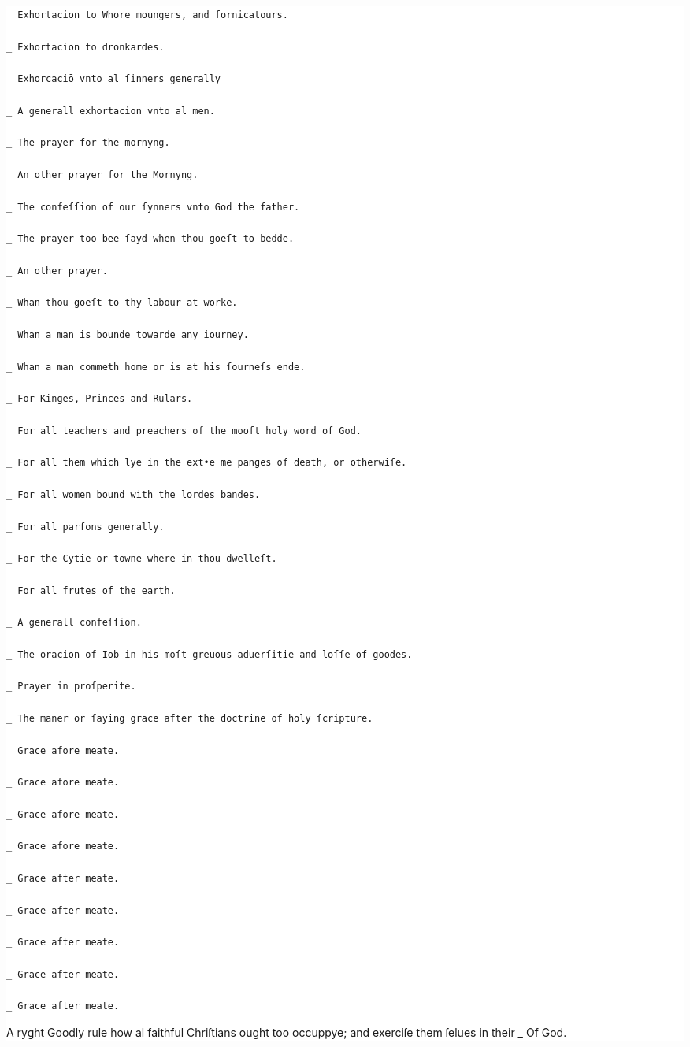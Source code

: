     _ Exhortacion to Whore moungers, and fornicatours.

    _ Exhortacion to dronkardes.

    _ Exhorcaciō vnto al ſinners generally

    _ A generall exhortacion vnto al men.

    _ The prayer for the mornyng.

    _ An other prayer for the Mornyng.

    _ The confeſſion of our ſynners vnto God the father.

    _ The prayer too bee ſayd when thou goeſt to bedde.

    _ An other prayer.

    _ Whan thou goeſt to thy labour at worke.

    _ Whan a man is bounde towarde any iourney.

    _ Whan a man commeth home or is at his ſourneſs ende.

    _ For Kinges, Princes and Rulars.

    _ For all teachers and preachers of the mooſt holy word of God.

    _ For all them which lye in the ext•e me panges of death, or otherwiſe.

    _ For all women bound with the lordes bandes.

    _ For all parſons generally.

    _ For the Cytie or towne where in thou dwelleſt.

    _ For all frutes of the earth.

    _ A generall confeſſion.

    _ The oracion of Iob in his moſt greuous aduerſitie and loſſe of goodes.

    _ Prayer in proſperite.

    _ The maner or ſaying grace after the doctrine of holy ſcripture.

    _ Grace afore meate.

    _ Grace afore meate.

    _ Grace afore meate.

    _ Grace afore meate.

    _ Grace after meate.

    _ Grace after meate.

    _ Grace after meate.

    _ Grace after meate.

    _ Grace after meate.
A ryght Goodly rule how al faithful Chriſtians ought too occuppye; and exerciſe them ſelues in their
    _ Of God.
